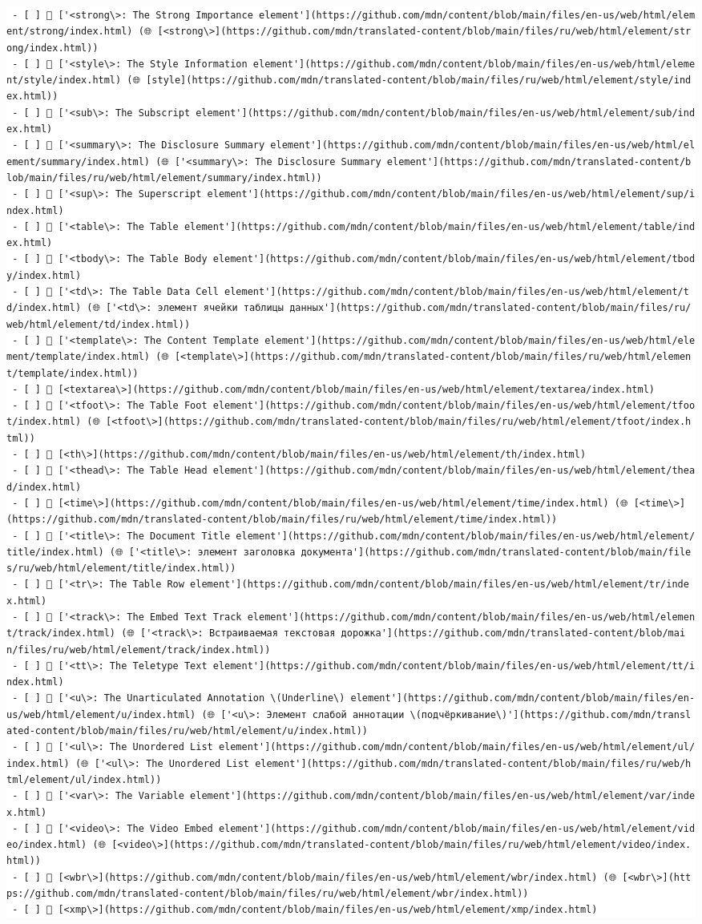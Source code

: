      - [ ] 📄 ['<strong\>: The Strong Importance element'](https://github.com/mdn/content/blob/main/files/en-us/web/html/element/strong/index.html) (🌐 [<strong\>](https://github.com/mdn/translated-content/blob/main/files/ru/web/html/element/strong/index.html))
     - [ ] 📄 ['<style\>: The Style Information element'](https://github.com/mdn/content/blob/main/files/en-us/web/html/element/style/index.html) (🌐 [style](https://github.com/mdn/translated-content/blob/main/files/ru/web/html/element/style/index.html))
     - [ ] 📄 ['<sub\>: The Subscript element'](https://github.com/mdn/content/blob/main/files/en-us/web/html/element/sub/index.html)
     - [ ] 📄 ['<summary\>: The Disclosure Summary element'](https://github.com/mdn/content/blob/main/files/en-us/web/html/element/summary/index.html) (🌐 ['<summary\>: The Disclosure Summary element'](https://github.com/mdn/translated-content/blob/main/files/ru/web/html/element/summary/index.html))
     - [ ] 📄 ['<sup\>: The Superscript element'](https://github.com/mdn/content/blob/main/files/en-us/web/html/element/sup/index.html)
     - [ ] 📄 ['<table\>: The Table element'](https://github.com/mdn/content/blob/main/files/en-us/web/html/element/table/index.html)
     - [ ] 📄 ['<tbody\>: The Table Body element'](https://github.com/mdn/content/blob/main/files/en-us/web/html/element/tbody/index.html)
     - [ ] 📄 ['<td\>: The Table Data Cell element'](https://github.com/mdn/content/blob/main/files/en-us/web/html/element/td/index.html) (🌐 ['<td\>: элемент ячейки таблицы данных'](https://github.com/mdn/translated-content/blob/main/files/ru/web/html/element/td/index.html))
     - [ ] 📄 ['<template\>: The Content Template element'](https://github.com/mdn/content/blob/main/files/en-us/web/html/element/template/index.html) (🌐 [<template\>](https://github.com/mdn/translated-content/blob/main/files/ru/web/html/element/template/index.html))
     - [ ] 📄 [<textarea\>](https://github.com/mdn/content/blob/main/files/en-us/web/html/element/textarea/index.html)
     - [ ] 📄 ['<tfoot\>: The Table Foot element'](https://github.com/mdn/content/blob/main/files/en-us/web/html/element/tfoot/index.html) (🌐 [<tfoot\>](https://github.com/mdn/translated-content/blob/main/files/ru/web/html/element/tfoot/index.html))
     - [ ] 📄 [<th\>](https://github.com/mdn/content/blob/main/files/en-us/web/html/element/th/index.html)
     - [ ] 📄 ['<thead\>: The Table Head element'](https://github.com/mdn/content/blob/main/files/en-us/web/html/element/thead/index.html)
     - [ ] 📄 [<time\>](https://github.com/mdn/content/blob/main/files/en-us/web/html/element/time/index.html) (🌐 [<time\>](https://github.com/mdn/translated-content/blob/main/files/ru/web/html/element/time/index.html))
     - [ ] 📄 ['<title\>: The Document Title element'](https://github.com/mdn/content/blob/main/files/en-us/web/html/element/title/index.html) (🌐 ['<title\>: элемент заголовка документа'](https://github.com/mdn/translated-content/blob/main/files/ru/web/html/element/title/index.html))
     - [ ] 📄 ['<tr\>: The Table Row element'](https://github.com/mdn/content/blob/main/files/en-us/web/html/element/tr/index.html)
     - [ ] 📄 ['<track\>: The Embed Text Track element'](https://github.com/mdn/content/blob/main/files/en-us/web/html/element/track/index.html) (🌐 ['<track\>: Встраиваемая текстовая дорожка'](https://github.com/mdn/translated-content/blob/main/files/ru/web/html/element/track/index.html))
     - [ ] 📄 ['<tt\>: The Teletype Text element'](https://github.com/mdn/content/blob/main/files/en-us/web/html/element/tt/index.html)
     - [ ] 📄 ['<u\>: The Unarticulated Annotation \(Underline\) element'](https://github.com/mdn/content/blob/main/files/en-us/web/html/element/u/index.html) (🌐 ['<u\>: Элемент слабой аннотации \(подчёркивание\)'](https://github.com/mdn/translated-content/blob/main/files/ru/web/html/element/u/index.html))
     - [ ] 📄 ['<ul\>: The Unordered List element'](https://github.com/mdn/content/blob/main/files/en-us/web/html/element/ul/index.html) (🌐 ['<ul\>: The Unordered List element'](https://github.com/mdn/translated-content/blob/main/files/ru/web/html/element/ul/index.html))
     - [ ] 📄 ['<var\>: The Variable element'](https://github.com/mdn/content/blob/main/files/en-us/web/html/element/var/index.html)
     - [ ] 📄 ['<video\>: The Video Embed element'](https://github.com/mdn/content/blob/main/files/en-us/web/html/element/video/index.html) (🌐 [<video\>](https://github.com/mdn/translated-content/blob/main/files/ru/web/html/element/video/index.html))
     - [ ] 📄 [<wbr\>](https://github.com/mdn/content/blob/main/files/en-us/web/html/element/wbr/index.html) (🌐 [<wbr\>](https://github.com/mdn/translated-content/blob/main/files/ru/web/html/element/wbr/index.html))
     - [ ] 📄 [<xmp\>](https://github.com/mdn/content/blob/main/files/en-us/web/html/element/xmp/index.html)